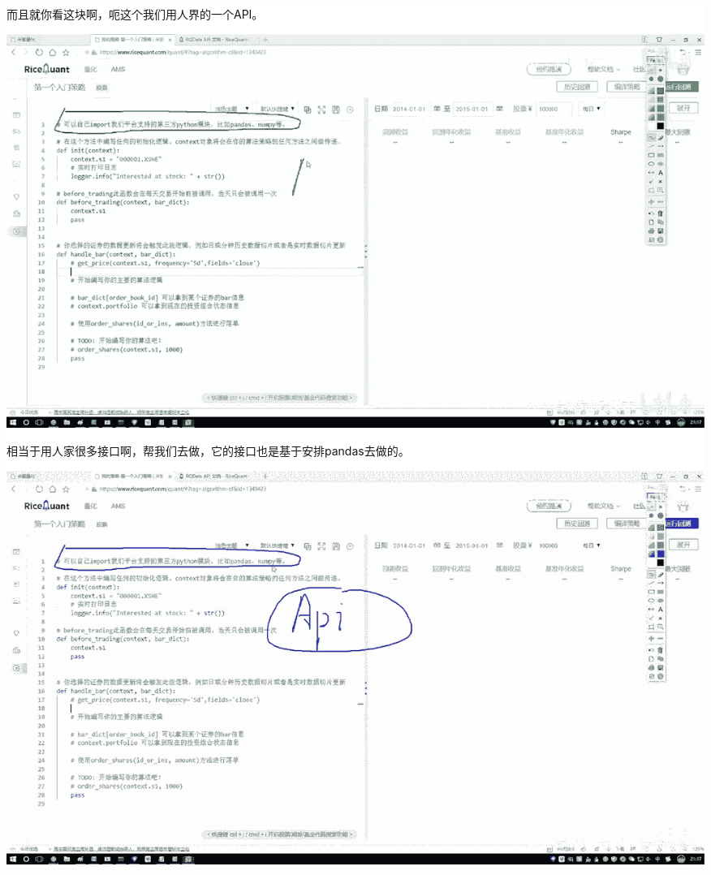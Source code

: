 而且就你看这块啊，呃这个我们用人界的一个API。

![](img/10e4b0cebcadff1308d95057ad670ae5_185.png)

相当于用人家很多接口啊，帮我们去做，它的接口也是基于安排pandas去做的。

![](img/10e4b0cebcadff1308d95057ad670ae5_187.png)
